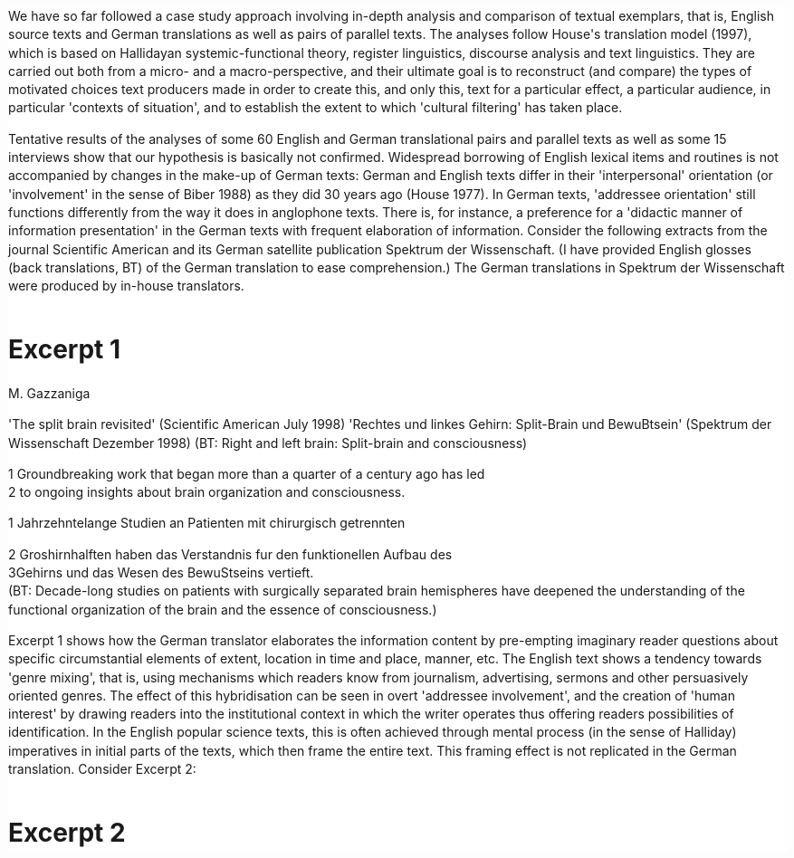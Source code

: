 We have so far followed a case study approach involving in-depth analysis and comparison of textual exemplars, that is, English source texts and German translations as well as pairs of parallel texts. The analyses follow House's translation model (1997), which is based on Hallidayan systemic-functional theory, register linguistics, discourse analysis and text linguistics. They are carried out both from a micro- and a macro-perspective, and their ultimate goal is to reconstruct (and compare) the types of motivated choices text producers made in order to create this, and only this, text for a particular effect, a particular audience, in particular 'contexts of situation', and to establish the extent to which 'cultural filtering' has taken place.

Tentative results of the analyses of some 60 English and German translational pairs and parallel texts as well as some 15 interviews show that our hypothesis is basically not confirmed. Widespread borrowing of English lexical items and routines is not accompanied by changes in the make-up of German texts: German and English texts differ in their 'interpersonal' orientation (or 'involvement' in the sense of Biber 1988) as they did 30 years ago (House 1977). In German texts, 'addressee orientation' still functions differently from the way it does in anglophone texts. There is, for instance, a preference for a 'didactic manner of information presentation' in the German texts with frequent elaboration of information. Consider the following extracts from the journal Scientific American and its German satellite publication Spektrum der Wissenschaft. (I have provided English glosses (back translations, BT) of the German translation to ease comprehension.) The German translations in Spektrum der Wissenschaft were produced by in-house translators.

# Excerpt 1

M. Gazzaniga

'The split brain revisited' (Scientific American July 1998) 'Rechtes und linkes Gehirn: Split-Brain und BewuBtsein' (Spektrum der Wissenschaft Dezember 1998) (BT: Right and left brain: Split-brain and consciousness)

1 Groundbreaking work that began more than a quarter of a century ago has led   
2 to ongoing insights about brain organization and consciousness.

1 Jahrzehntelange Studien an Patienten mit chirurgisch getrennten

2  Groshirnhalften haben das Verstandnis fur den funktionellen Aufbau des   
3Gehirns und das Wesen des BewuStseins vertieft.   
(BT: Decade-long studies on patients with surgically separated brain hemispheres have deepened the understanding of the functional organization of the brain and the essence of consciousness.)

Excerpt 1 shows how the German translator elaborates the information content by pre-empting imaginary reader questions about specific circumstantial elements of extent, location in time and place, manner, etc. The English text shows a tendency towards 'genre mixing', that is, using mechanisms which readers know from journalism, advertising, sermons and other persuasively oriented genres. The effect of this hybridisation can be seen in overt 'addressee involvement', and the creation of 'human interest' by drawing readers into the institutional context in which the writer operates thus offering readers possibilities of identification. In the English popular science texts, this is often achieved through mental process (in the sense of Halliday) imperatives in initial parts of the texts, which then frame the entire text. This framing effect is not replicated in the German translation. Consider Excerpt 2:

# Excerpt 2
